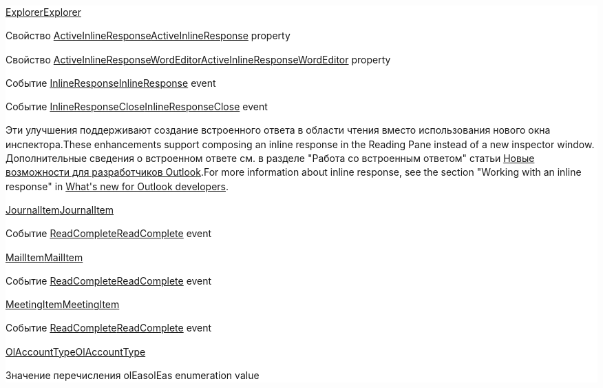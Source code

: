 </tr>
<tr class="odd">
<td><p><span data-ttu-id="b5f72-145"><a href="https://msdn.microsoft.com/library/bb623678(v=office.15)">Explorer</a></span><span class="sxs-lookup"><span data-stu-id="b5f72-145"><a href="https://msdn.microsoft.com/library/bb623678(v=office.15)">Explorer</a></span></span></p></td>
<td><p><span data-ttu-id="b5f72-146">Свойство <a href="https://msdn.microsoft.com/library/jj859294(v=office.15)">ActiveInlineResponse</a></span><span class="sxs-lookup"><span data-stu-id="b5f72-146"><a href="https://msdn.microsoft.com/library/jj859294(v=office.15)">ActiveInlineResponse</a> property</span></span></p>
<p><span data-ttu-id="b5f72-147">Свойство <a href="https://msdn.microsoft.com/library/jj859290(v=office.15)">ActiveInlineResponseWordEditor</a></span><span class="sxs-lookup"><span data-stu-id="b5f72-147"><a href="https://msdn.microsoft.com/library/jj859290(v=office.15)">ActiveInlineResponseWordEditor</a> property</span></span></p>
<p><span data-ttu-id="b5f72-148">Событие <a href="https://msdn.microsoft.com/library/jj868716(v=office.15)">InlineResponse</a></span><span class="sxs-lookup"><span data-stu-id="b5f72-148"><a href="https://msdn.microsoft.com/library/jj868716(v=office.15)">InlineResponse</a> event</span></span></p>
<p><span data-ttu-id="b5f72-149">Событие <a href="https://msdn.microsoft.com/library/jj881876(v=office.15)">InlineResponseClose</a></span><span class="sxs-lookup"><span data-stu-id="b5f72-149"><a href="https://msdn.microsoft.com/library/jj881876(v=office.15)">InlineResponseClose</a> event</span></span></p>
<p><span data-ttu-id="b5f72-150">Эти улучшения поддерживают создание встроенного ответа в области чтения вместо использования нового окна инспектора.</span><span class="sxs-lookup"><span data-stu-id="b5f72-150">These enhancements support composing an inline response in the Reading Pane instead of a new inspector window.</span></span> <span data-ttu-id="b5f72-151">Дополнительные сведения о встроенном ответе см. в разделе &quot;Работа со встроенным ответом&quot; статьи <a href="https://msdn.microsoft.com/library/jj228679(v=office.15)">Новые возможности для разработчиков Outlook</a>.</span><span class="sxs-lookup"><span data-stu-id="b5f72-151">For more information about inline response, see the section &quot;Working with an inline response&quot; in <a href="https://msdn.microsoft.com/library/jj228679(v=office.15)">What's new for Outlook developers</a>.</span></span></p></td>
</tr>
<tr class="even">
<td><p><span data-ttu-id="b5f72-152"><a href="https://msdn.microsoft.com/library/bb647057(v=office.15)">JournalItem</a></span><span class="sxs-lookup"><span data-stu-id="b5f72-152"><a href="https://msdn.microsoft.com/library/bb647057(v=office.15)">JournalItem</a></span></span></p></td>
<td><p><span data-ttu-id="b5f72-153">Событие <a href="https://msdn.microsoft.com/library/jj881880(v=office.15)">ReadComplete</a></span><span class="sxs-lookup"><span data-stu-id="b5f72-153"><a href="https://msdn.microsoft.com/library/jj881880(v=office.15)">ReadComplete</a> event</span></span></p></td>
</tr>
<tr class="odd">
<td><p><span data-ttu-id="b5f72-154"><a href="https://msdn.microsoft.com/library/bb643865(v=office.15)">MailItem</a></span><span class="sxs-lookup"><span data-stu-id="b5f72-154"><a href="https://msdn.microsoft.com/library/bb643865(v=office.15)">MailItem</a></span></span></p></td>
<td><p><span data-ttu-id="b5f72-155">Событие <a href="https://msdn.microsoft.com/library/jj881880(v=office.15)">ReadComplete</a></span><span class="sxs-lookup"><span data-stu-id="b5f72-155"><a href="https://msdn.microsoft.com/library/jj881880(v=office.15)">ReadComplete</a> event</span></span></p></td>
</tr>
<tr class="even">
<td><p><span data-ttu-id="b5f72-156"><a href="https://msdn.microsoft.com/library/bb645703(v=office.15)">MeetingItem</a></span><span class="sxs-lookup"><span data-stu-id="b5f72-156"><a href="https://msdn.microsoft.com/library/bb645703(v=office.15)">MeetingItem</a></span></span></p></td>
<td><p><span data-ttu-id="b5f72-157">Событие <a href="https://msdn.microsoft.com/library/jj881880(v=office.15)">ReadComplete</a></span><span class="sxs-lookup"><span data-stu-id="b5f72-157"><a href="https://msdn.microsoft.com/library/jj881880(v=office.15)">ReadComplete</a> event</span></span></p></td>
</tr>
<tr class="odd">
<td><p><span data-ttu-id="b5f72-158"><a href="https://msdn.microsoft.com/library/bb647191(v=office.15)">OlAccountType</a></span><span class="sxs-lookup"><span data-stu-id="b5f72-158"><a href="https://msdn.microsoft.com/library/bb647191(v=office.15)">OlAccountType</a></span></span></p></td>
<td><p><span data-ttu-id="b5f72-159">Значение перечисления olEas</span><span class="sxs-lookup"><span data-stu-id="b5f72-159">olEas enumeration value</span></span></p></td>
</tr>